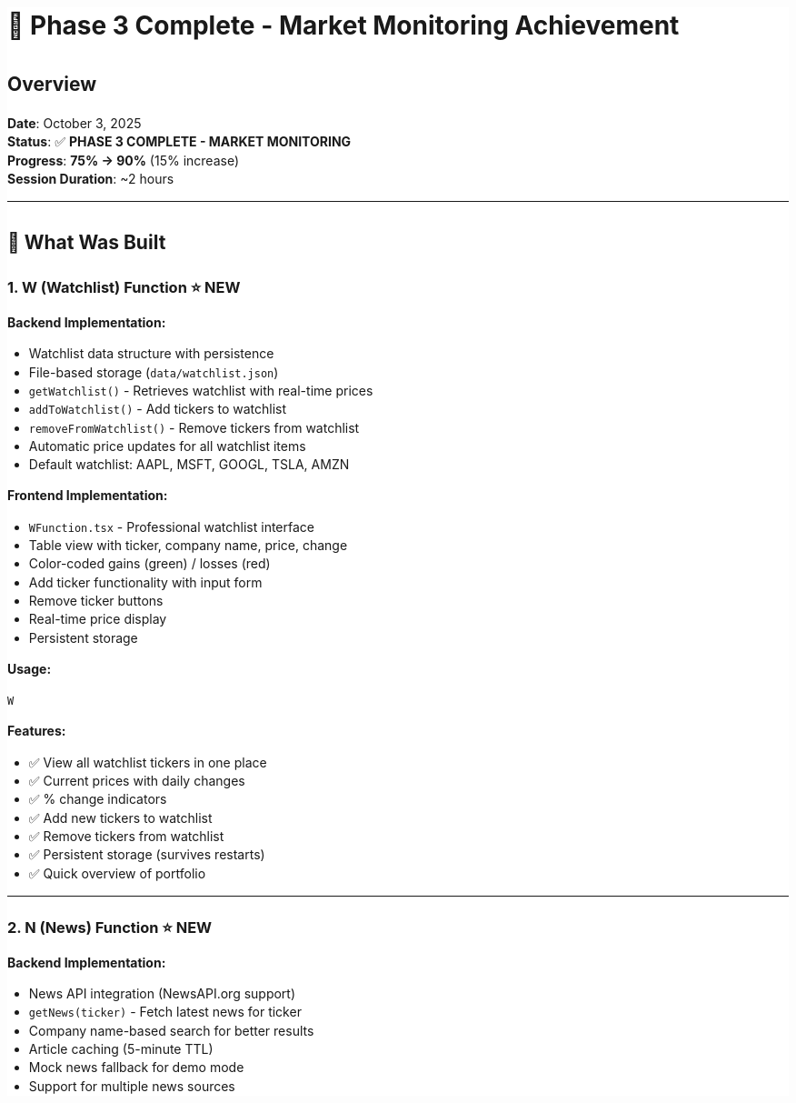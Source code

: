 # 🎉 Phase 3 Complete - Market Monitoring Achievement

## Overview
**Date**: October 3, 2025  
**Status**: ✅ **PHASE 3 COMPLETE - MARKET MONITORING**  
**Progress**: **75% → 90%** (15% increase)  
**Session Duration**: ~2 hours

---

## 🚀 What Was Built

### 1. W (Watchlist) Function ⭐ **NEW**

**Backend Implementation:**
- Watchlist data structure with persistence
- File-based storage (`data/watchlist.json`)
- `getWatchlist()` - Retrieves watchlist with real-time prices
- `addToWatchlist()` - Add tickers to watchlist
- `removeFromWatchlist()` - Remove tickers from watchlist
- Automatic price updates for all watchlist items
- Default watchlist: AAPL, MSFT, GOOGL, TSLA, AMZN

**Frontend Implementation:**
- `WFunction.tsx` - Professional watchlist interface
- Table view with ticker, company name, price, change
- Color-coded gains (green) / losses (red)
- Add ticker functionality with input form
- Remove ticker buttons
- Real-time price display
- Persistent storage

**Usage:**
```
W
```

**Features:**
- ✅ View all watchlist tickers in one place
- ✅ Current prices with daily changes
- ✅ % change indicators
- ✅ Add new tickers to watchlist
- ✅ Remove tickers from watchlist
- ✅ Persistent storage (survives restarts)
- ✅ Quick overview of portfolio

---

### 2. N (News) Function ⭐ **NEW**

**Backend Implementation:**
- News API integration (NewsAPI.org support)
- `getNews(ticker)` - Fetch latest news for ticker
- Company name-based search for better results
- Article caching (5-minute TTL)
- Mock news fallback for demo mode
- Support for multiple news sources

